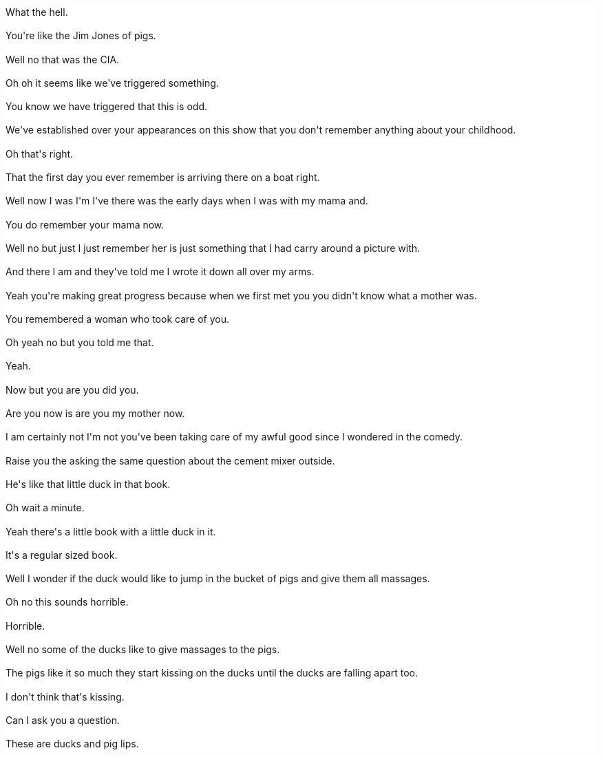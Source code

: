 What the hell.

You're like the Jim Jones of pigs.

Well no that was the CIA.

Oh oh it seems like we've triggered something.

You know we have triggered that this is odd.

We've established over your appearances on this show that you don't remember anything about your childhood.

Oh that's right.

That the first day you ever remember is arriving there on a boat right.

Well now I was I'm I've there was the early days when I was with my mama and.

You do remember your mama now.

Well no but just I just remember her is just something that I had carry around a picture with.

And there I am and they've told me I wrote it down all over my arms.

Yeah you're making great progress because when we first met you you didn't know what a mother was.

You remembered a woman who took care of you.

Oh yeah no but you told me that.

Yeah.

Now but you are you did you.

Are you now is are you my mother now.

I am certainly not I'm not you've been taking care of my awful good since I wondered in the comedy.

Raise you the asking the same question about the cement mixer outside.

He's like that little duck in that book.

Oh wait a minute.

Yeah there's a little book with a little duck in it.

It's a regular sized book.

Well I wonder if the duck would like to jump in the bucket of pigs and give them all massages.

Oh no this sounds horrible.

Horrible.

Well no some of the ducks like to give massages to the pigs.

The pigs like it so much they start kissing on the ducks until the ducks are falling apart too.

I don't think that's kissing.

Can I ask you a question.

These are ducks and pig lips.
